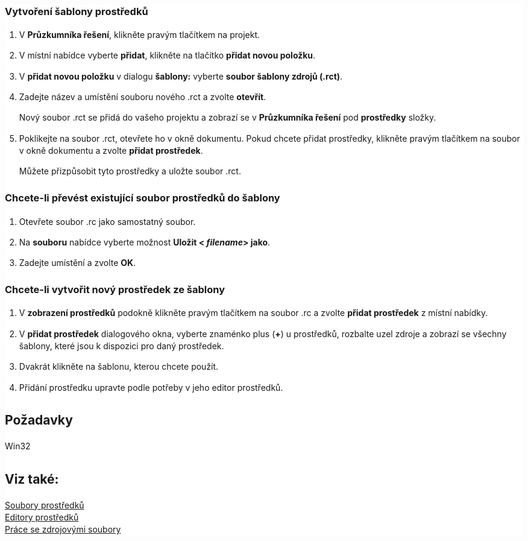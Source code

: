 ### <a name="to-create-a-resource-template"></a>Vytvoření šablony prostředků

1. V **Průzkumníka řešení**, klikněte pravým tlačítkem na projekt.

1. V místní nabídce vyberte **přidat**, klikněte na tlačítko **přidat novou položku**.

1. V **přidat novou položku** v dialogu **šablony:** vyberte **soubor šablony zdrojů (.rct)**.

1. Zadejte název a umístění souboru nového .rct a zvolte **otevřít**.

   Nový soubor .rct se přidá do vašeho projektu a zobrazí se v **Průzkumníka řešení** pod **prostředky** složky.

1. Poklikejte na soubor .rct, otevřete ho v okně dokumentu. Pokud chcete přidat prostředky, klikněte pravým tlačítkem na soubor v okně dokumentu a zvolte **přidat prostředek**.

   Můžete přizpůsobit tyto prostředky a uložte soubor .rct.

### <a name="to-convert-an-existing-resource-file-to-a-template"></a>Chcete-li převést existující soubor prostředků do šablony

1. Otevřete soubor .rc jako samostatný soubor.

1. Na **souboru** nabídce vyberte možnost **Uložit \< *filename*> jako**.

1. Zadejte umístění a zvolte **OK**.

### <a name="to-create-a-new-resource-from-a-template"></a>Chcete-li vytvořit nový prostředek ze šablony

1. V **zobrazení prostředků** podokně klikněte pravým tlačítkem na soubor .rc a zvolte **přidat prostředek** z místní nabídky.

1. V **přidat prostředek** dialogového okna, vyberte znaménko plus (**+**) u prostředků, rozbalte uzel zdroje a zobrazí se všechny šablony, které jsou k dispozici pro daný prostředek.

1. Dvakrát klikněte na šablonu, kterou chcete použít.

1. Přidání prostředku upravte podle potřeby v jeho editor prostředků.

## <a name="requirements"></a>Požadavky

Win32

## <a name="see-also"></a>Viz také:

[Soubory prostředků](../windows/resource-files-visual-studio.md)<br/>
[Editory prostředků](../windows/resource-editors.md)<br/>
[Práce se zdrojovými soubory](../windows/working-with-resource-files.md)<br/>